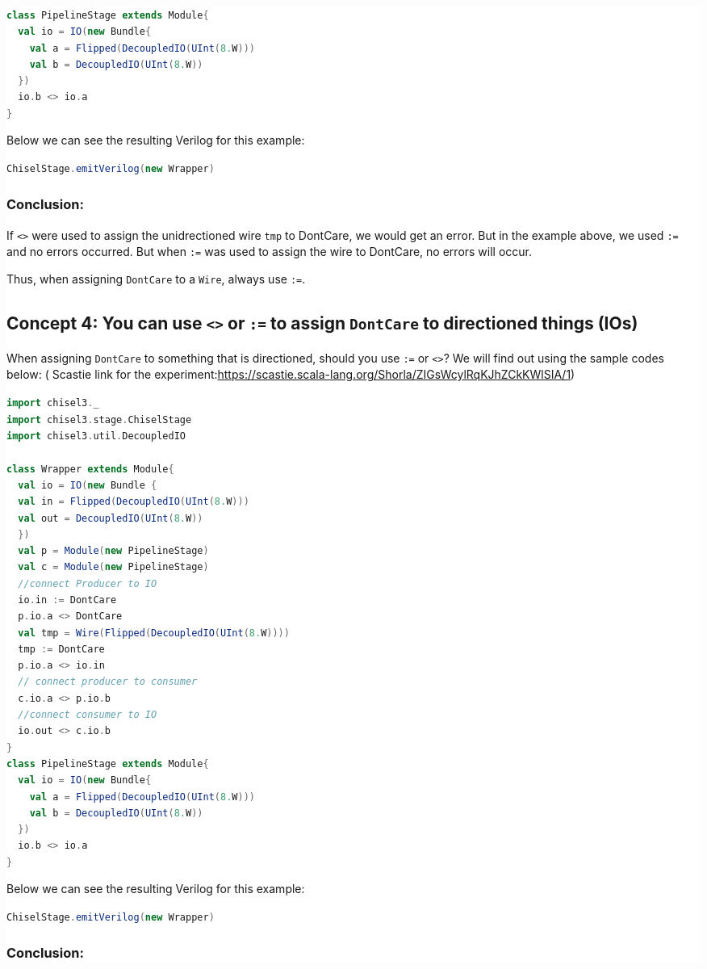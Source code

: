 ```scala mdoc:silent:reset
class PipelineStage extends Module{
  val io = IO(new Bundle{
    val a = Flipped(DecoupledIO(UInt(8.W)))
    val b = DecoupledIO(UInt(8.W))
  })
  io.b <> io.a
}
```
Below we can see the resulting Verilog for this example:
```scala mdoc
ChiselStage.emitVerilog(new Wrapper)
```
### Conclusion:
If `<>` were used to assign the unidrectioned wire `tmp` to DontCare, we would get an error. But in the example above, we used `:=` and no errors occurred.
But when `:=` was used to assign the wire to DontCare, no errors will occur.

Thus, when assigning `DontCare` to a `Wire`, always use `:=`.


##  Concept 4: You can use `<>` or `:=` to assign `DontCare` to directioned things (IOs)
When assigning `DontCare` to something that is directioned, should you use `:=` or `<>`? 
We will find out using the sample codes below:
( Scastie link for the experiment:https://scastie.scala-lang.org/Shorla/ZIGsWcylRqKJhZCkKWlSIA/1)

```scala mdoc:silent:reset
import chisel3._
import chisel3.stage.ChiselStage
import chisel3.util.DecoupledIO

class Wrapper extends Module{
  val io = IO(new Bundle {
  val in = Flipped(DecoupledIO(UInt(8.W)))
  val out = DecoupledIO(UInt(8.W))
  })
  val p = Module(new PipelineStage)
  val c = Module(new PipelineStage) 
  //connect Producer to IO
  io.in := DontCare
  p.io.a <> DontCare
  val tmp = Wire(Flipped(DecoupledIO(UInt(8.W))))
  tmp := DontCare
  p.io.a <> io.in
  // connect producer to consumer
  c.io.a <> p.io.b
  //connect consumer to IO
  io.out <> c.io.b
}
class PipelineStage extends Module{
  val io = IO(new Bundle{
    val a = Flipped(DecoupledIO(UInt(8.W)))
    val b = DecoupledIO(UInt(8.W))
  })
  io.b <> io.a
}
```
Below we can see the resulting Verilog for this example:
```scala mdoc
ChiselStage.emitVerilog(new Wrapper)
```
### Conclusion: 